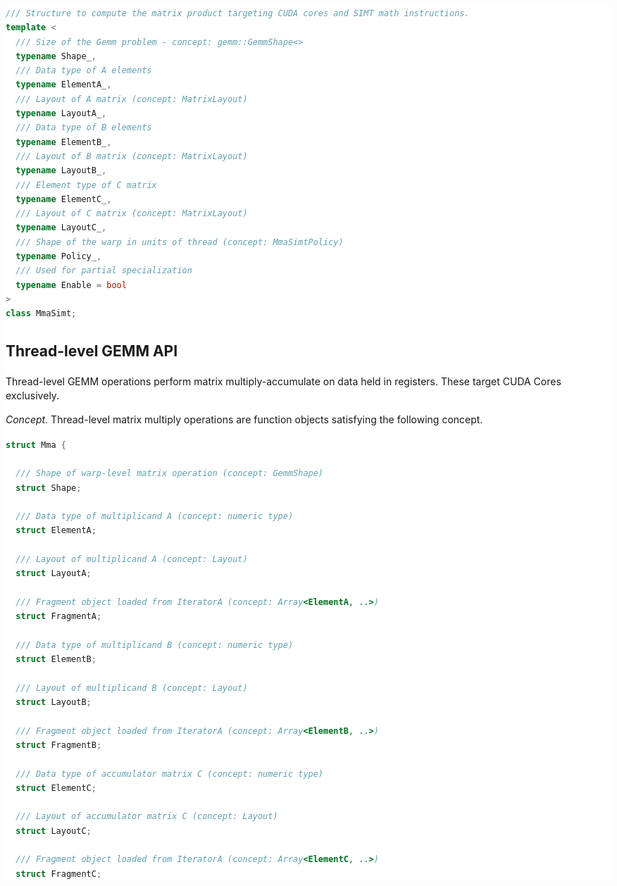 ```c++
/// Structure to compute the matrix product targeting CUDA cores and SIMT math instructions.
template <
  /// Size of the Gemm problem - concept: gemm::GemmShape<>
  typename Shape_,
  /// Data type of A elements
  typename ElementA_,
  /// Layout of A matrix (concept: MatrixLayout)
  typename LayoutA_,
  /// Data type of B elements
  typename ElementB_,
  /// Layout of B matrix (concept: MatrixLayout)
  typename LayoutB_,
  /// Element type of C matrix
  typename ElementC_,
  /// Layout of C matrix (concept: MatrixLayout)
  typename LayoutC_,
  /// Shape of the warp in units of thread (concept: MmaSimtPolicy)
  typename Policy_,
  /// Used for partial specialization
  typename Enable = bool
>
class MmaSimt;
```


## Thread-level GEMM API

Thread-level GEMM operations perform matrix multiply-accumulate on data held in registers. These target CUDA Cores exclusively.

*Concept.* Thread-level matrix multiply operations are function objects satisfying the following concept.
```c++
struct Mma {

  /// Shape of warp-level matrix operation (concept: GemmShape)
  struct Shape;

  /// Data type of multiplicand A (concept: numeric type)
  struct ElementA;

  /// Layout of multiplicand A (concept: Layout)
  struct LayoutA;

  /// Fragment object loaded from IteratorA (concept: Array<ElementA, ..>)
  struct FragmentA;

  /// Data type of multiplicand B (concept: numeric type)
  struct ElementB;

  /// Layout of multiplicand B (concept: Layout)
  struct LayoutB;

  /// Fragment object loaded from IteratorA (concept: Array<ElementB, ..>)
  struct FragmentB;

  /// Data type of accumulator matrix C (concept: numeric type)
  struct ElementC;

  /// Layout of accumulator matrix C (concept: Layout)
  struct LayoutC;

  /// Fragment object loaded from IteratorA (concept: Array<ElementC, ..>)
  struct FragmentC;
```